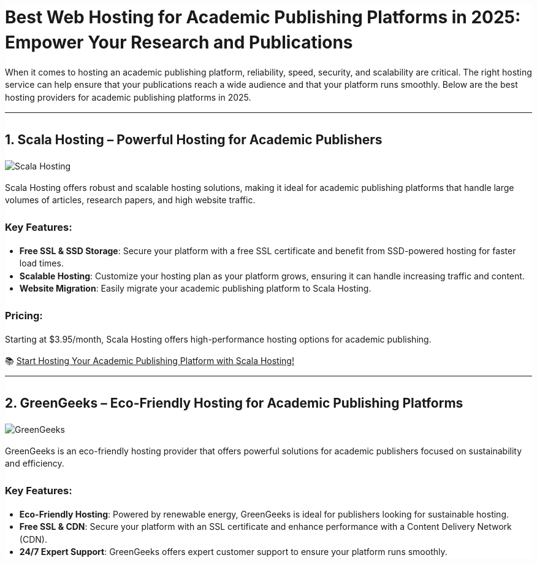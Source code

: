 # Best Web Hosting for Academic Publishing Platforms in 2025: Empower Your Research and Publications

When it comes to hosting an academic publishing platform, reliability, speed, security, and scalability are critical. The right hosting service can help ensure that your publications reach a wide audience and that your platform runs smoothly. Below are the best hosting providers for academic publishing platforms in 2025.

---

## 1. **Scala Hosting – Powerful Hosting for Academic Publishers**

![Scala Hosting](https://i.imgur.com/uJ5JIK3.png "Scala Web Hosting")

Scala Hosting offers robust and scalable hosting solutions, making it ideal for academic publishing platforms that handle large volumes of articles, research papers, and high website traffic.

### Key Features:
- **Free SSL & SSD Storage**: Secure your platform with a free SSL certificate and benefit from SSD-powered hosting for faster load times.
- **Scalable Hosting**: Customize your hosting plan as your platform grows, ensuring it can handle increasing traffic and content.
- **Website Migration**: Easily migrate your academic publishing platform to Scala Hosting.

### Pricing:
Starting at $3.95/month, Scala Hosting offers high-performance hosting options for academic publishing.

📚 [Start Hosting Your Academic Publishing Platform with Scala Hosting!](https://snipitx.com/scala-jy)

---

## 2. **GreenGeeks – Eco-Friendly Hosting for Academic Publishing Platforms**

![GreenGeeks](https://i.imgur.com/eEwuntu.jpg "GreenGeeks Hosting")

GreenGeeks is an eco-friendly hosting provider that offers powerful solutions for academic publishers focused on sustainability and efficiency.

### Key Features:
- **Eco-Friendly Hosting**: Powered by renewable energy, GreenGeeks is ideal for publishers looking for sustainable hosting.
- **Free SSL & CDN**: Secure your platform with an SSL certificate and enhance performance with a Content Delivery Network (CDN).
- **24/7 Expert Support**: GreenGeeks offers expert customer support to ensure your platform runs smoothly.
